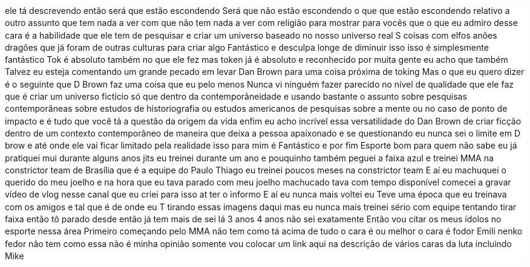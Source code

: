 ele tá descrevendo então será que estão
escondendo Será que não estão escondendo
o que que estão escondendo relativo a
outro assunto que tem nada a ver com que
não tem nada a ver com religião para
mostrar para vocês que o que eu admiro
desse cara é a habilidade que ele tem de
pesquisar e criar um universo baseado no
nosso universo real S coisas com elfos
anões dragões que já foram de outras
culturas para criar algo Fantástico e
desculpa longe de diminuir isso isso é
simplesmente fantástico Tok é absoluto
também no que ele fez mas token já é
absoluto e reconhecido por muita gente
eu acho que também Talvez eu esteja
comentando um grande pecado em levar Dan
Brown para uma coisa próxima de toking
Mas o que eu quero dizer é o seguinte
que D Brown faz uma coisa que eu pelo
menos Nunca vi ninguém fazer parecido no
nível de qualidade que ele faz que é
criar um universo fictício só que dentro
da contemporâneidade e usando bastante o
assunto sobre pesquisas contemporâneas
sobre estudos de historiografia ou
estudos americanos de pesquisas sobre a
mente ou no caso de ponto de impacto e é
tudo que você tá a questão da origem da
vida enfim eu acho incrível essa
versatilidade do Dan Brown de criar
ficção dentro de um contexto
contemporâneo de maneira que deixa a
pessoa apaixonado e se questionando eu
nunca sei o limite em D brow e até onde
ele vai ficar limitado pela realidade
isso para mim é Fantástico e por fim
Esporte bom para quem não sabe eu já
pratiquei mui durante alguns anos jits
eu treinei durante um ano e pouquinho
também peguei a faixa azul e treinei MMA
na constrictor team de Brasília que é a
equipe do Paulo Thiago eu treinei poucos
meses na constrictor team E aí eu
machuquei o querido do meu joelho e na
hora que eu tava parado com meu joelho
machucado tava com tempo disponível
comecei a gravar vídeo de vlog nesse
canal que eu criei para isso at ter o
informo E aí eu nunca mais voltei eu
Teve uma época que eu treinava com os
amigos e tal que é de onde eu T tirando
essas imagens daqui mas eu nunca mais
treinei sério com equipe tentando tirar
faixa então tô parado desde então já tem
mais de sei lá 3 anos 4 anos não sei
exatamente Então vou citar os meus
ídolos no esporte nessa área Primeiro
começando pelo MMA não tem como tá acima
de tudo o cara é ou melhor o cara é
fodor Emili nenko fedor não tem como
essa não é minha opinião somente vou
colocar um link aqui na descrição de
vários caras da luta incluindo Mike